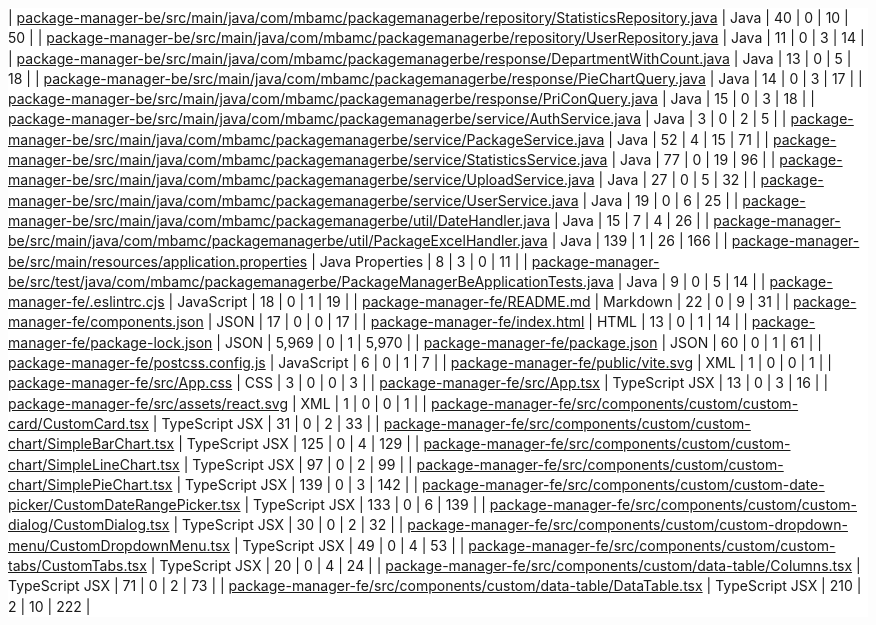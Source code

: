 | [package-manager-be/src/main/java/com/mbamc/packagemanagerbe/repository/StatisticsRepository.java](/package-manager-be/src/main/java/com/mbamc/packagemanagerbe/repository/StatisticsRepository.java) | Java | 40 | 0 | 10 | 50 |
| [package-manager-be/src/main/java/com/mbamc/packagemanagerbe/repository/UserRepository.java](/package-manager-be/src/main/java/com/mbamc/packagemanagerbe/repository/UserRepository.java) | Java | 11 | 0 | 3 | 14 |
| [package-manager-be/src/main/java/com/mbamc/packagemanagerbe/response/DepartmentWithCount.java](/package-manager-be/src/main/java/com/mbamc/packagemanagerbe/response/DepartmentWithCount.java) | Java | 13 | 0 | 5 | 18 |
| [package-manager-be/src/main/java/com/mbamc/packagemanagerbe/response/PieChartQuery.java](/package-manager-be/src/main/java/com/mbamc/packagemanagerbe/response/PieChartQuery.java) | Java | 14 | 0 | 3 | 17 |
| [package-manager-be/src/main/java/com/mbamc/packagemanagerbe/response/PriConQuery.java](/package-manager-be/src/main/java/com/mbamc/packagemanagerbe/response/PriConQuery.java) | Java | 15 | 0 | 3 | 18 |
| [package-manager-be/src/main/java/com/mbamc/packagemanagerbe/service/AuthService.java](/package-manager-be/src/main/java/com/mbamc/packagemanagerbe/service/AuthService.java) | Java | 3 | 0 | 2 | 5 |
| [package-manager-be/src/main/java/com/mbamc/packagemanagerbe/service/PackageService.java](/package-manager-be/src/main/java/com/mbamc/packagemanagerbe/service/PackageService.java) | Java | 52 | 4 | 15 | 71 |
| [package-manager-be/src/main/java/com/mbamc/packagemanagerbe/service/StatisticsService.java](/package-manager-be/src/main/java/com/mbamc/packagemanagerbe/service/StatisticsService.java) | Java | 77 | 0 | 19 | 96 |
| [package-manager-be/src/main/java/com/mbamc/packagemanagerbe/service/UploadService.java](/package-manager-be/src/main/java/com/mbamc/packagemanagerbe/service/UploadService.java) | Java | 27 | 0 | 5 | 32 |
| [package-manager-be/src/main/java/com/mbamc/packagemanagerbe/service/UserService.java](/package-manager-be/src/main/java/com/mbamc/packagemanagerbe/service/UserService.java) | Java | 19 | 0 | 6 | 25 |
| [package-manager-be/src/main/java/com/mbamc/packagemanagerbe/util/DateHandler.java](/package-manager-be/src/main/java/com/mbamc/packagemanagerbe/util/DateHandler.java) | Java | 15 | 7 | 4 | 26 |
| [package-manager-be/src/main/java/com/mbamc/packagemanagerbe/util/PackageExcelHandler.java](/package-manager-be/src/main/java/com/mbamc/packagemanagerbe/util/PackageExcelHandler.java) | Java | 139 | 1 | 26 | 166 |
| [package-manager-be/src/main/resources/application.properties](/package-manager-be/src/main/resources/application.properties) | Java Properties | 8 | 3 | 0 | 11 |
| [package-manager-be/src/test/java/com/mbamc/packagemanagerbe/PackageManagerBeApplicationTests.java](/package-manager-be/src/test/java/com/mbamc/packagemanagerbe/PackageManagerBeApplicationTests.java) | Java | 9 | 0 | 5 | 14 |
| [package-manager-fe/.eslintrc.cjs](/package-manager-fe/.eslintrc.cjs) | JavaScript | 18 | 0 | 1 | 19 |
| [package-manager-fe/README.md](/package-manager-fe/README.md) | Markdown | 22 | 0 | 9 | 31 |
| [package-manager-fe/components.json](/package-manager-fe/components.json) | JSON | 17 | 0 | 0 | 17 |
| [package-manager-fe/index.html](/package-manager-fe/index.html) | HTML | 13 | 0 | 1 | 14 |
| [package-manager-fe/package-lock.json](/package-manager-fe/package-lock.json) | JSON | 5,969 | 0 | 1 | 5,970 |
| [package-manager-fe/package.json](/package-manager-fe/package.json) | JSON | 60 | 0 | 1 | 61 |
| [package-manager-fe/postcss.config.js](/package-manager-fe/postcss.config.js) | JavaScript | 6 | 0 | 1 | 7 |
| [package-manager-fe/public/vite.svg](/package-manager-fe/public/vite.svg) | XML | 1 | 0 | 0 | 1 |
| [package-manager-fe/src/App.css](/package-manager-fe/src/App.css) | CSS | 3 | 0 | 0 | 3 |
| [package-manager-fe/src/App.tsx](/package-manager-fe/src/App.tsx) | TypeScript JSX | 13 | 0 | 3 | 16 |
| [package-manager-fe/src/assets/react.svg](/package-manager-fe/src/assets/react.svg) | XML | 1 | 0 | 0 | 1 |
| [package-manager-fe/src/components/custom/custom-card/CustomCard.tsx](/package-manager-fe/src/components/custom/custom-card/CustomCard.tsx) | TypeScript JSX | 31 | 0 | 2 | 33 |
| [package-manager-fe/src/components/custom/custom-chart/SimpleBarChart.tsx](/package-manager-fe/src/components/custom/custom-chart/SimpleBarChart.tsx) | TypeScript JSX | 125 | 0 | 4 | 129 |
| [package-manager-fe/src/components/custom/custom-chart/SimpleLineChart.tsx](/package-manager-fe/src/components/custom/custom-chart/SimpleLineChart.tsx) | TypeScript JSX | 97 | 0 | 2 | 99 |
| [package-manager-fe/src/components/custom/custom-chart/SimplePieChart.tsx](/package-manager-fe/src/components/custom/custom-chart/SimplePieChart.tsx) | TypeScript JSX | 139 | 0 | 3 | 142 |
| [package-manager-fe/src/components/custom/custom-date-picker/CustomDateRangePicker.tsx](/package-manager-fe/src/components/custom/custom-date-picker/CustomDateRangePicker.tsx) | TypeScript JSX | 133 | 0 | 6 | 139 |
| [package-manager-fe/src/components/custom/custom-dialog/CustomDialog.tsx](/package-manager-fe/src/components/custom/custom-dialog/CustomDialog.tsx) | TypeScript JSX | 30 | 0 | 2 | 32 |
| [package-manager-fe/src/components/custom/custom-dropdown-menu/CustomDropdownMenu.tsx](/package-manager-fe/src/components/custom/custom-dropdown-menu/CustomDropdownMenu.tsx) | TypeScript JSX | 49 | 0 | 4 | 53 |
| [package-manager-fe/src/components/custom/custom-tabs/CustomTabs.tsx](/package-manager-fe/src/components/custom/custom-tabs/CustomTabs.tsx) | TypeScript JSX | 20 | 0 | 4 | 24 |
| [package-manager-fe/src/components/custom/data-table/Columns.tsx](/package-manager-fe/src/components/custom/data-table/Columns.tsx) | TypeScript JSX | 71 | 0 | 2 | 73 |
| [package-manager-fe/src/components/custom/data-table/DataTable.tsx](/package-manager-fe/src/components/custom/data-table/DataTable.tsx) | TypeScript JSX | 210 | 2 | 10 | 222 |